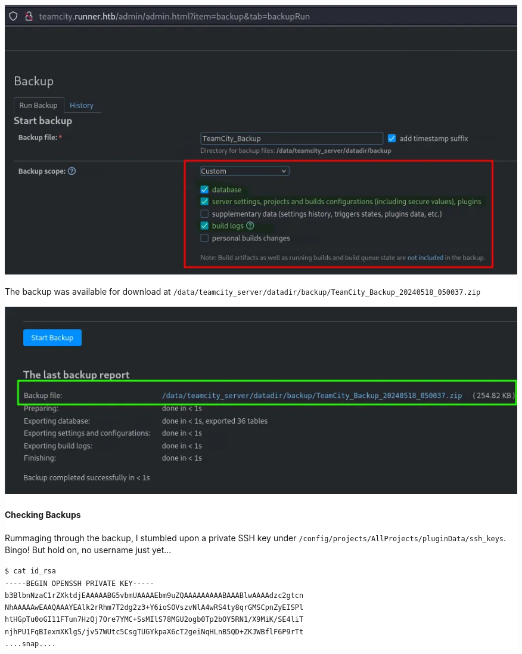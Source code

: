 ![img](/assets/img/Runner/8.webp)

The backup was available for download at `/data/teamcity_server/datadir/backup/TeamCity_Backup_20240518_050037.zip`

![img](/assets/img/Runner/9.webp)

#### Checking Backups

Rummaging through the backup, I stumbled upon a private SSH key under `/config/projects/AllProjects/pluginData/ssh_keys`. Bingo! But hold on, no username just yet...

```text
$ cat id_rsa                                                                                                                           
-----BEGIN OPENSSH PRIVATE KEY-----                                                                                                      
b3BlbnNzaC1rZXktdjEAAAAABG5vbmUAAAAEbm9uZQAAAAAAAAABAAABlwAAAAdzc2gtcn
NhAAAAAwEAAQAAAYEAlk2rRhm7T2dg2z3+Y6ioSOVszvNlA4wRS4ty8qrGMSCpnZyEISPl
htHGpTu0oGI11FTun7HzQj7Ore7YMC+SsMIlS78MGU2ogb0Tp2bOY5RN1/X9MiK/SE4liT
njhPU1FqBIexmXKlgS/jv57WUtc5CsgTUGYkpaX6cT2geiNqHLnB5QD+ZKJWBflF6P9rTt
....snap....
```

